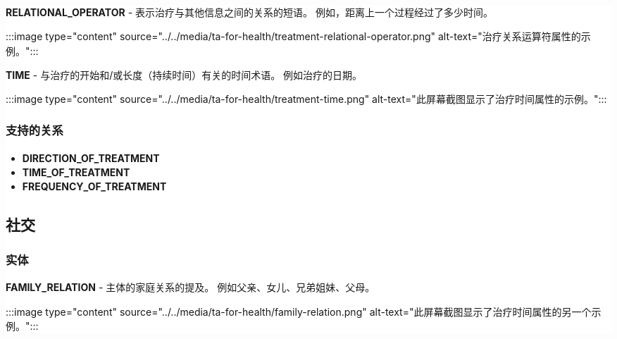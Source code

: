 **RELATIONAL_OPERATOR** - 表示治疗与其他信息之间的关系的短语。  例如，距离上一个过程经过了多少时间。

:::image type="content" source="../../media/ta-for-health/treatment-relational-operator.png" alt-text="治疗关系运算符属性的示例。":::

**TIME** - 与治疗的开始和/或长度（持续时间）有关的时间术语。 例如治疗的日期。

:::image type="content" source="../../media/ta-for-health/treatment-time.png" alt-text="此屏幕截图显示了治疗时间属性的示例。":::


### <a name="supported-relations"></a>支持的关系

+ **DIRECTION_OF_TREATMENT**
+   **TIME_OF_TREATMENT**
+   **FREQUENCY_OF_TREATMENT**

## <a name="social"></a>社交

### <a name="entities"></a>实体

**FAMILY_RELATION** - 主体的家庭关系的提及。 例如父亲、女儿、兄弟姐妹、父母。

:::image type="content" source="../../media/ta-for-health/family-relation.png" alt-text="此屏幕截图显示了治疗时间属性的另一个示例。":::

